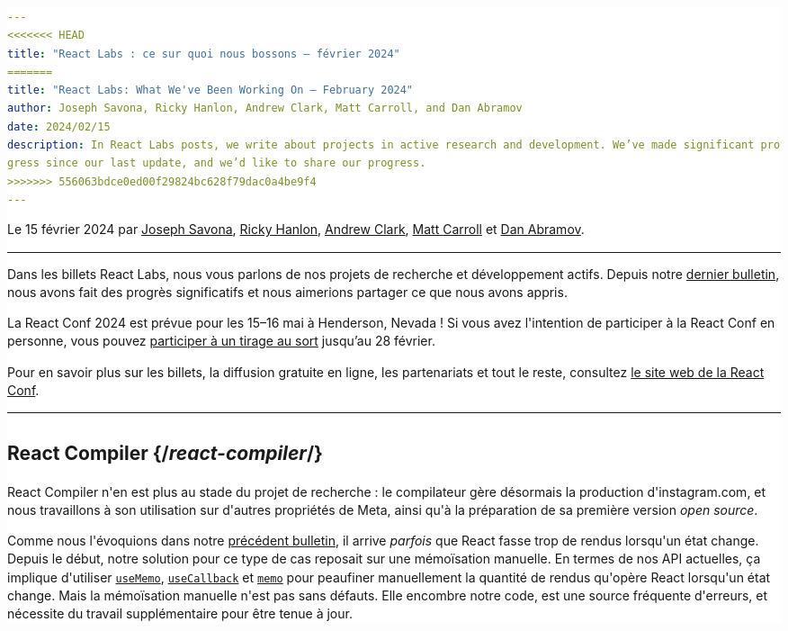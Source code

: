 ```yaml
---
<<<<<<< HEAD
title: "React Labs : ce sur quoi nous bossons – février 2024"
=======
title: "React Labs: What We've Been Working On – February 2024"
author: Joseph Savona, Ricky Hanlon, Andrew Clark, Matt Carroll, and Dan Abramov
date: 2024/02/15
description: In React Labs posts, we write about projects in active research and development. We’ve made significant progress since our last update, and we’d like to share our progress.
>>>>>>> 556063bdce0ed00f29824bc628f79dac0a4be9f4
---
```


Le 15 février 2024 par [Joseph Savona](https://twitter.com/en_JS), [Ricky Hanlon](https://twitter.com/rickhanlonii), [Andrew Clark](https://twitter.com/acdlite), [Matt Carroll](https://twitter.com/mattcarrollcode) et [Dan Abramov](https://twitter.com/dan_abramov).

---

<Intro>

Dans les billets React Labs, nous vous parlons de nos projets de recherche et développement actifs.  Depuis notre [dernier bulletin](/blog/2023/03/22/react-labs-what-we-have-been-working-on-march-2023), nous avons fait des progrès significatifs et nous aimerions partager ce que nous avons appris.

</Intro>

<Note>

La React Conf 2024 est prévue pour les 15–16 mai à Henderson, Nevada ! Si vous avez l'intention de participer à la React Conf en personne, vous pouvez [participer à un tirage au sort](https://forms.reform.app/bLaLeE/react-conf-2024-ticket-lottery/1aRQLK) jusqu’au 28 février.

Pour en savoir plus sur les billets, la diffusion gratuite en ligne, les partenariats et tout le reste, consultez [le site web de la React Conf](https://conf.react.dev).

</Note>

---

## React Compiler {/*react-compiler*/}

React Compiler n'en est plus au stade du projet de recherche : le compilateur gère désormais la production d'instagram.com, et nous travaillons à son utilisation sur d'autres propriétés de Meta, ainsi qu'à la préparation de sa première version *open source*.

Comme nous l'évoquions dans notre [précédent bulletin](/blog/2023/03/22/react-labs-what-we-have-been-working-on-march-2023#react-optimizing-compiler), il arrive *parfois* que React fasse trop de rendus lorsqu'un état change. Depuis le début, notre solution pour ce type de cas reposait sur une mémoïsation manuelle. En termes de nos API actuelles, ça implique d'utiliser [`useMemo`](/reference/react/useMemo), [`useCallback`](/reference/react/useCallback) et [`memo`](/reference/react/memo) pour peaufiner manuellement la quantité de rendus qu'opère React lorsqu'un état change.  Mais la mémoïsation manuelle n'est pas sans défauts.  Elle encombre notre code, est une source fréquente d'erreurs, et nécessite du travail supplémentaire pour être tenue à jour.
